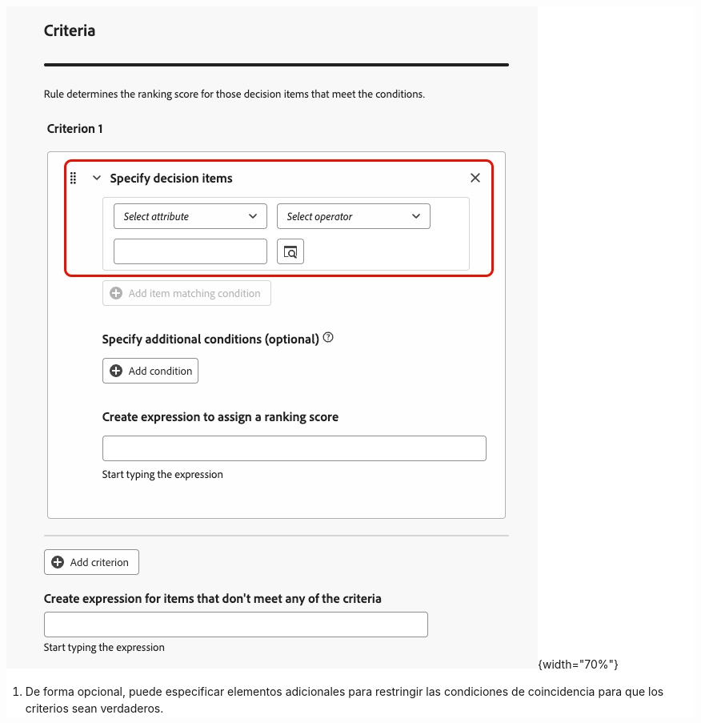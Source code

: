    ![](../assets/ranking-formula-criterion-1.png){width="70%"}

1. De forma opcional, puede especificar elementos adicionales para restringir las condiciones de coincidencia para que los criterios sean verdaderos.
